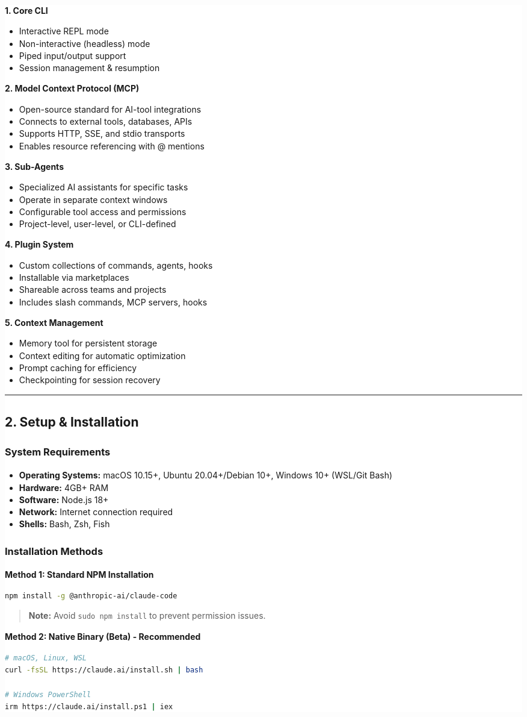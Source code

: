**1. Core CLI**
- Interactive REPL mode
- Non-interactive (headless) mode
- Piped input/output support
- Session management & resumption

**2. Model Context Protocol (MCP)**
- Open-source standard for AI-tool integrations
- Connects to external tools, databases, APIs
- Supports HTTP, SSE, and stdio transports
- Enables resource referencing with @ mentions

**3. Sub-Agents**
- Specialized AI assistants for specific tasks
- Operate in separate context windows
- Configurable tool access and permissions
- Project-level, user-level, or CLI-defined

**4. Plugin System**
- Custom collections of commands, agents, hooks
- Installable via marketplaces
- Shareable across teams and projects
- Includes slash commands, MCP servers, hooks

**5. Context Management**
- Memory tool for persistent storage
- Context editing for automatic optimization
- Prompt caching for efficiency
- Checkpointing for session recovery

---

## 2. Setup & Installation

### System Requirements

- **Operating Systems:** macOS 10.15+, Ubuntu 20.04+/Debian 10+, Windows 10+ (WSL/Git Bash)
- **Hardware:** 4GB+ RAM
- **Software:** Node.js 18+
- **Network:** Internet connection required
- **Shells:** Bash, Zsh, Fish

### Installation Methods

**Method 1: Standard NPM Installation**
```bash
npm install -g @anthropic-ai/claude-code
```

> **Note:** Avoid `sudo npm install` to prevent permission issues.

**Method 2: Native Binary (Beta) - Recommended**
```bash
# macOS, Linux, WSL
curl -fsSL https://claude.ai/install.sh | bash

# Windows PowerShell
irm https://claude.ai/install.ps1 | iex
```
